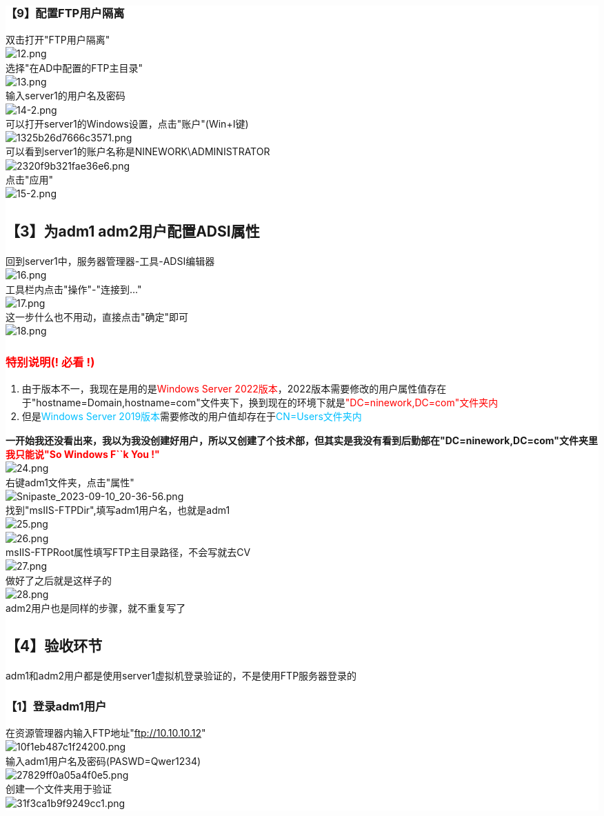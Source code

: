 ### 【9】配置FTP用户隔离  
双击打开"FTP用户隔离"  
![12.png](https://s1.imagehub.cc/images/2023/09/10/12.png)  
选择"在AD中配置的FTP主目录"  
![13.png](https://s1.imagehub.cc/images/2023/09/10/13.png)  
输入server1的用户名及密码  
![14-2.png](https://s1.imagehub.cc/images/2023/09/10/14-2.png)  
可以打开server1的Windows设置，点击"账户"(Win+I键)  
![1325b26d7666c3571.png](https://s1.imagehub.cc/images/2023/09/11/1325b26d7666c3571.png)  
可以看到server1的账户名称是NINEWORK\ADMINISTRATOR  
![2320f9b321fae36e6.png](https://s1.imagehub.cc/images/2023/09/11/2320f9b321fae36e6.png)  
点击"应用"  
![15-2.png](https://s1.imagehub.cc/images/2023/09/10/15-2.png)  
## 【3】为adm1 adm2用户配置ADSI属性  
回到server1中，服务器管理器-工具-ADSI编辑器  
![16.png](https://s1.imagehub.cc/images/2023/09/10/16.png)  
工具栏内点击"操作"-"连接到..."  
![17.png](https://s1.imagehub.cc/images/2023/09/10/17.png)  
这一步什么也不用动，直接点击"确定"即可  
![18.png](https://s1.imagehub.cc/images/2023/09/10/18.png)  
  
### <font color=red>特别说明(! 必看 !)</font>  
  
1. 由于版本不一，我现在是用的是<font color=red>Windows Server 2022版本</font>，2022版本需要修改的用户属性值存在于"hostname=Domain,hostname=com"文件夹下，换到现在的环境下就是<font color=red>"DC=ninework,DC=com"文件夹内</font>  
2. 但是<font color=DeepSkyBlue>Windows Server 2019版本</font>需要修改的用户值却存在于<font color=DeepSkyBlue>CN=Users文件夹内</font>  
  
**一开始我还没看出来，我以为我没创建好用户，所以又创建了个技术部，但其实是我没有看到后勤部在"DC=ninework,DC=com"文件夹里**  
**<font color=red> 我只能说"So Windows F``k You !"</font>**  
![24.png](https://s1.imagehub.cc/images/2023/09/10/24.png)  
右键adm1文件夹，点击"属性"  
![Snipaste_2023-09-10_20-36-56.png](https://s1.imagehub.cc/images/2023/09/10/Snipaste_2023-09-10_20-36-56.png)  
找到"msIIS-FTPDir",填写adm1用户名，也就是adm1  
![25.png](https://s1.imagehub.cc/images/2023/09/10/25.png)  
![26.png](https://s1.imagehub.cc/images/2023/09/10/26.png)  
msIIS-FTPRoot属性填写FTP主目录路径，不会写就去CV  
![27.png](https://s1.imagehub.cc/images/2023/09/10/27.png)  
做好了之后就是这样子的  
![28.png](https://s1.imagehub.cc/images/2023/09/10/28.png)  
adm2用户也是同样的步骤，就不重复写了  
## 【4】验收环节  
adm1和adm2用户都是使用server1虚拟机登录验证的，不是使用FTP服务器登录的  
### 【1】登录adm1用户  
在资源管理器内输入FTP地址"ftp://10.10.10.12"  
![10f1eb487c1f24200.png](https://s1.imagehub.cc/images/2023/09/10/10f1eb487c1f24200.png)  
输入adm1用户名及密码(PASWD=Qwer1234)  
![27829ff0a05a4f0e5.png](https://s1.imagehub.cc/images/2023/09/10/27829ff0a05a4f0e5.png)  
创建一个文件夹用于验证  
![31f3ca1b9f9249cc1.png](https://s1.imagehub.cc/images/2023/09/10/31f3ca1b9f9249cc1.png)  